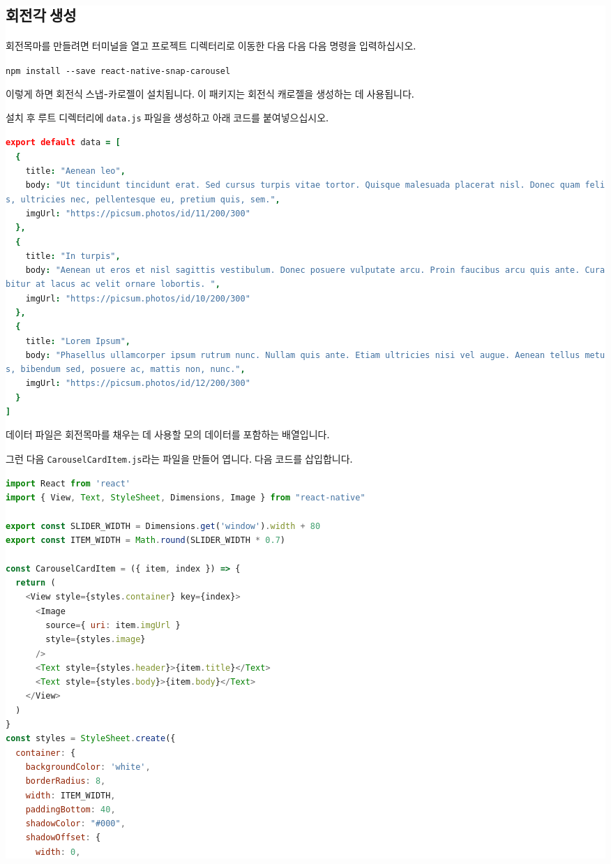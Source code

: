 ## 회전각 생성

회전목마를 만들려면 터미널을 열고 프로젝트 디렉터리로 이동한 다음 다음 다음 명령을 입력하십시오.

```undefined
npm install --save react-native-snap-carousel
```

이렇게 하면 회전식 스냅-카로젤이 설치됩니다. 이 패키지는 회전식 캐로젤을 생성하는 데 사용됩니다.

설치 후 루트 디렉터리에 `data.js` 파일을 생성하고 아래 코드를 붙여넣으십시오.

```coffeescript
export default data = [
  {
    title: "Aenean leo",
    body: "Ut tincidunt tincidunt erat. Sed cursus turpis vitae tortor. Quisque malesuada placerat nisl. Donec quam felis, ultricies nec, pellentesque eu, pretium quis, sem.",
    imgUrl: "https://picsum.photos/id/11/200/300"
  },
  {
    title: "In turpis",
    body: "Aenean ut eros et nisl sagittis vestibulum. Donec posuere vulputate arcu. Proin faucibus arcu quis ante. Curabitur at lacus ac velit ornare lobortis. ",
    imgUrl: "https://picsum.photos/id/10/200/300"
  },
  {
    title: "Lorem Ipsum",
    body: "Phasellus ullamcorper ipsum rutrum nunc. Nullam quis ante. Etiam ultricies nisi vel augue. Aenean tellus metus, bibendum sed, posuere ac, mattis non, nunc.",
    imgUrl: "https://picsum.photos/id/12/200/300"
  }
]
```

데이터 파일은 회전목마를 채우는 데 사용할 모의 데이터를 포함하는 배열입니다.

그런 다음 `CarouselCardItem.js`라는 파일을 만들어 엽니다. 다음 코드를 삽입합니다.

```js
import React from 'react'
import { View, Text, StyleSheet, Dimensions, Image } from "react-native"

export const SLIDER_WIDTH = Dimensions.get('window').width + 80
export const ITEM_WIDTH = Math.round(SLIDER_WIDTH * 0.7)

const CarouselCardItem = ({ item, index }) => {
  return (
    <View style={styles.container} key={index}>
      <Image
        source={ uri: item.imgUrl }
        style={styles.image}
      />
      <Text style={styles.header}>{item.title}</Text>
      <Text style={styles.body}>{item.body}</Text>
    </View>
  )
}
const styles = StyleSheet.create({
  container: {
    backgroundColor: 'white',
    borderRadius: 8,
    width: ITEM_WIDTH,
    paddingBottom: 40,
    shadowColor: "#000",
    shadowOffset: {
      width: 0,
```